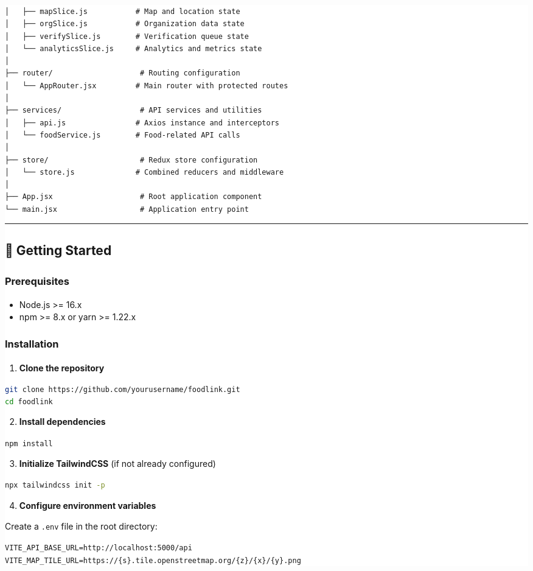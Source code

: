 ```
│   ├── mapSlice.js           # Map and location state
│   ├── orgSlice.js           # Organization data state
│   ├── verifySlice.js        # Verification queue state
│   └── analyticsSlice.js     # Analytics and metrics state
│
├── router/                    # Routing configuration
│   └── AppRouter.jsx         # Main router with protected routes
│
├── services/                  # API services and utilities
│   ├── api.js                # Axios instance and interceptors
│   └── foodService.js        # Food-related API calls
│
├── store/                     # Redux store configuration
│   └── store.js              # Combined reducers and middleware
│
├── App.jsx                    # Root application component
└── main.jsx                   # Application entry point
```

---

## 🚀 Getting Started

### Prerequisites

- Node.js >= 16.x
- npm >= 8.x or yarn >= 1.22.x

### Installation

1. **Clone the repository**
```bash
git clone https://github.com/yourusername/foodlink.git
cd foodlink
```

2. **Install dependencies**
```bash
npm install
```

3. **Initialize TailwindCSS** (if not already configured)
```bash
npx tailwindcss init -p
```

4. **Configure environment variables**

Create a `.env` file in the root directory:
```env
VITE_API_BASE_URL=http://localhost:5000/api
VITE_MAP_TILE_URL=https://{s}.tile.openstreetmap.org/{z}/{x}/{y}.png
```
